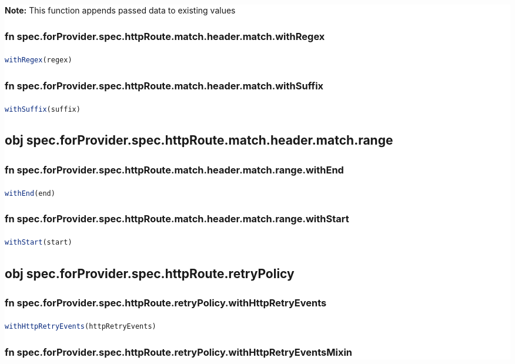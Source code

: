 

**Note:** This function appends passed data to existing values

### fn spec.forProvider.spec.httpRoute.match.header.match.withRegex

```ts
withRegex(regex)
```



### fn spec.forProvider.spec.httpRoute.match.header.match.withSuffix

```ts
withSuffix(suffix)
```



## obj spec.forProvider.spec.httpRoute.match.header.match.range



### fn spec.forProvider.spec.httpRoute.match.header.match.range.withEnd

```ts
withEnd(end)
```



### fn spec.forProvider.spec.httpRoute.match.header.match.range.withStart

```ts
withStart(start)
```



## obj spec.forProvider.spec.httpRoute.retryPolicy



### fn spec.forProvider.spec.httpRoute.retryPolicy.withHttpRetryEvents

```ts
withHttpRetryEvents(httpRetryEvents)
```



### fn spec.forProvider.spec.httpRoute.retryPolicy.withHttpRetryEventsMixin
